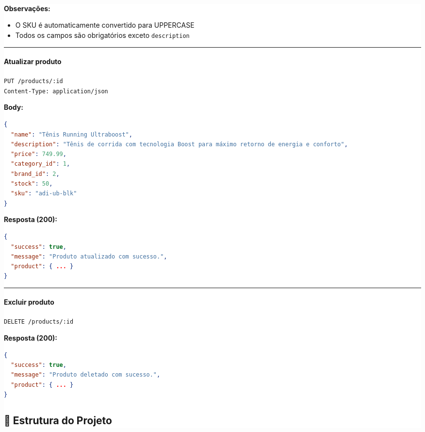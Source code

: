 **Observações:**

- O SKU é automaticamente convertido para UPPERCASE
- Todos os campos são obrigatórios exceto `description`

---

#### Atualizar produto

```http
PUT /products/:id
Content-Type: application/json
```

**Body:**

```json
{
  "name": "Tênis Running Ultraboost",
  "description": "Tênis de corrida com tecnologia Boost para máximo retorno de energia e conforto",
  "price": 749.99,
  "category_id": 1,
  "brand_id": 2,
  "stock": 50,
  "sku": "adi-ub-blk"
}
```

**Resposta (200):**

```json
{
  "success": true,
  "message": "Produto atualizado com sucesso.",
  "product": { ... }
}
```

---

#### Excluir produto

```http
DELETE /products/:id
```

**Resposta (200):**

```json
{
  "success": true,
  "message": "Produto deletado com sucesso.",
  "product": { ... }
}
```

## 📁 Estrutura do Projeto
